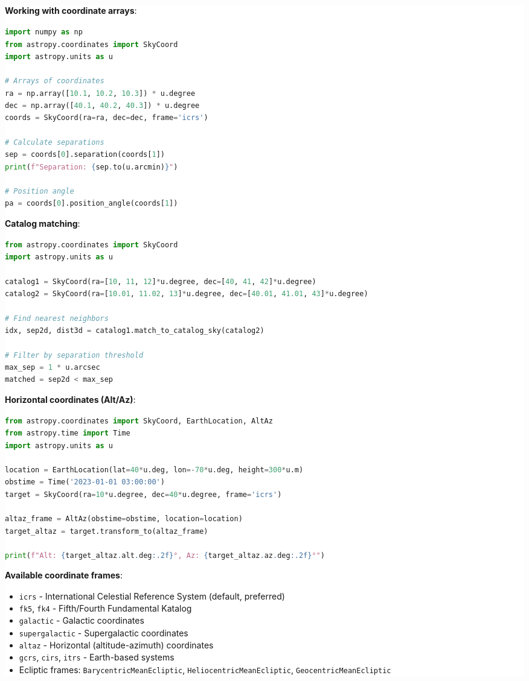 **Working with coordinate arrays**:
```python
import numpy as np
from astropy.coordinates import SkyCoord
import astropy.units as u

# Arrays of coordinates
ra = np.array([10.1, 10.2, 10.3]) * u.degree
dec = np.array([40.1, 40.2, 40.3]) * u.degree
coords = SkyCoord(ra=ra, dec=dec, frame='icrs')

# Calculate separations
sep = coords[0].separation(coords[1])
print(f"Separation: {sep.to(u.arcmin)}")

# Position angle
pa = coords[0].position_angle(coords[1])
```

**Catalog matching**:
```python
from astropy.coordinates import SkyCoord
import astropy.units as u

catalog1 = SkyCoord(ra=[10, 11, 12]*u.degree, dec=[40, 41, 42]*u.degree)
catalog2 = SkyCoord(ra=[10.01, 11.02, 13]*u.degree, dec=[40.01, 41.01, 43]*u.degree)

# Find nearest neighbors
idx, sep2d, dist3d = catalog1.match_to_catalog_sky(catalog2)

# Filter by separation threshold
max_sep = 1 * u.arcsec
matched = sep2d < max_sep
```

**Horizontal coordinates (Alt/Az)**:
```python
from astropy.coordinates import SkyCoord, EarthLocation, AltAz
from astropy.time import Time
import astropy.units as u

location = EarthLocation(lat=40*u.deg, lon=-70*u.deg, height=300*u.m)
obstime = Time('2023-01-01 03:00:00')
target = SkyCoord(ra=10*u.degree, dec=40*u.degree, frame='icrs')

altaz_frame = AltAz(obstime=obstime, location=location)
target_altaz = target.transform_to(altaz_frame)

print(f"Alt: {target_altaz.alt.deg:.2f}°, Az: {target_altaz.az.deg:.2f}°")
```

**Available coordinate frames**:
- `icrs` - International Celestial Reference System (default, preferred)
- `fk5`, `fk4` - Fifth/Fourth Fundamental Katalog
- `galactic` - Galactic coordinates
- `supergalactic` - Supergalactic coordinates
- `altaz` - Horizontal (altitude-azimuth) coordinates
- `gcrs`, `cirs`, `itrs` - Earth-based systems
- Ecliptic frames: `BarycentricMeanEcliptic`, `HeliocentricMeanEcliptic`, `GeocentricMeanEcliptic`
